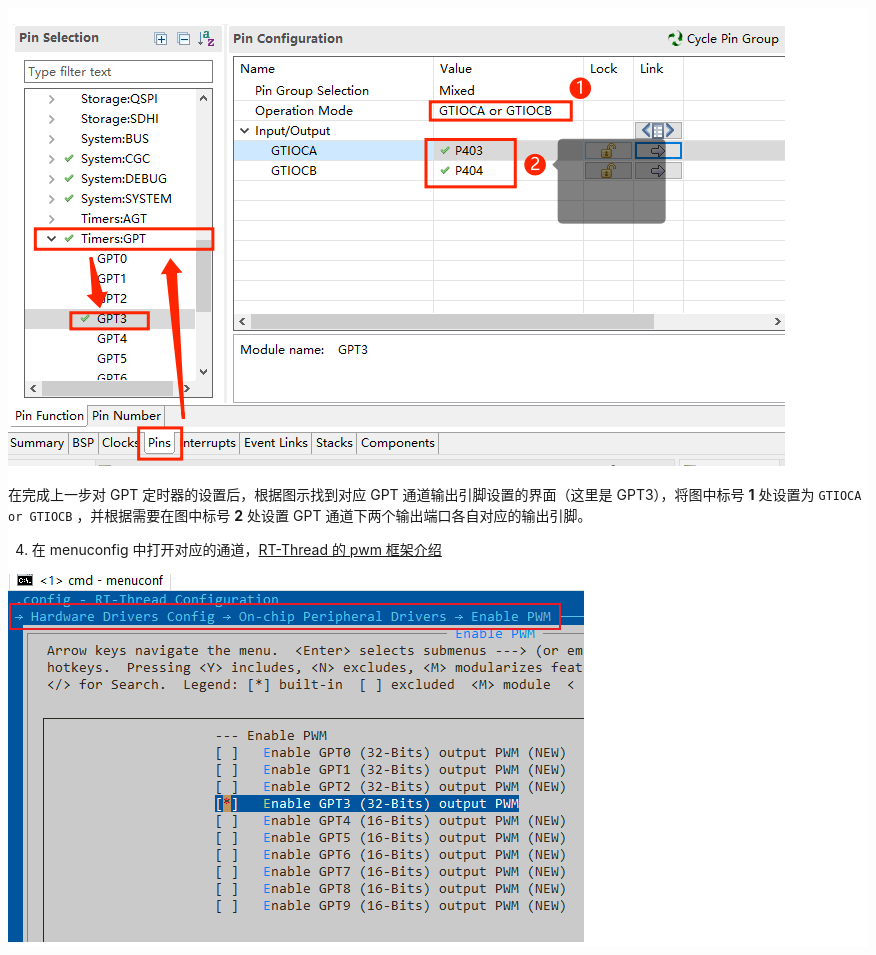    ![img](./picture/add_gpt3.png)

   在完成上一步对 GPT 定时器的设置后，根据图示找到对应 GPT 通道输出引脚设置的界面（这里是 GPT3），将图中标号 **1** 处设置为 ``GTIOCA or GTIOCB`` ，并根据需要在图中标号 **2** 处设置 GPT 通道下两个输出端口各自对应的输出引脚。

   4. 在 menuconfig 中打开对应的通道，[RT-Thread 的 pwm 框架介绍](https://www.rt-thread.org/document/site/#/rt-thread-version/rt-thread-standard/programming-manual/device/pwm/pwm)

   ![image-20211103202216381](picture/pwm_env.png)
